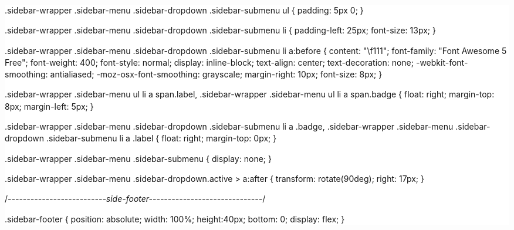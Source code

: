 .sidebar-wrapper .sidebar-menu .sidebar-dropdown .sidebar-submenu ul {
  padding: 5px 0;
}

.sidebar-wrapper .sidebar-menu .sidebar-dropdown .sidebar-submenu li {
  padding-left: 25px;
  font-size: 13px;
}

.sidebar-wrapper .sidebar-menu .sidebar-dropdown .sidebar-submenu li a:before {
  content: "\f111";
  font-family: "Font Awesome 5 Free";
  font-weight: 400;
  font-style: normal;
  display: inline-block;
  text-align: center;
  text-decoration: none;
  -webkit-font-smoothing: antialiased;
  -moz-osx-font-smoothing: grayscale;
  margin-right: 10px;
  font-size: 8px;
}

.sidebar-wrapper .sidebar-menu ul li a span.label,
.sidebar-wrapper .sidebar-menu ul li a span.badge {
  float: right;
  margin-top: 8px;
  margin-left: 5px;
}

.sidebar-wrapper .sidebar-menu .sidebar-dropdown .sidebar-submenu li a .badge,
.sidebar-wrapper .sidebar-menu .sidebar-dropdown .sidebar-submenu li a .label {
  float: right;
  margin-top: 0px;
}

.sidebar-wrapper .sidebar-menu .sidebar-submenu {
  display: none;
}

.sidebar-wrapper .sidebar-menu .sidebar-dropdown.active > a:after {
  transform: rotate(90deg);
  right: 17px;
}

/*--------------------------side-footer------------------------------*/

.sidebar-footer {
  position: absolute;
  width: 100%;
  height:40px;
  bottom: 0;
  display: flex;
}
